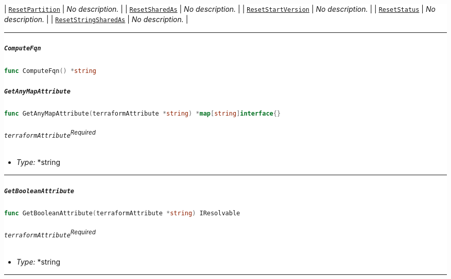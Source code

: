 | <code><a href="#@cdktf/provider-databricks.dataDatabricksSharePluginframework.DataDatabricksSharePluginframeworkObjectOutputReference.resetPartition">ResetPartition</a></code> | *No description.* |
| <code><a href="#@cdktf/provider-databricks.dataDatabricksSharePluginframework.DataDatabricksSharePluginframeworkObjectOutputReference.resetSharedAs">ResetSharedAs</a></code> | *No description.* |
| <code><a href="#@cdktf/provider-databricks.dataDatabricksSharePluginframework.DataDatabricksSharePluginframeworkObjectOutputReference.resetStartVersion">ResetStartVersion</a></code> | *No description.* |
| <code><a href="#@cdktf/provider-databricks.dataDatabricksSharePluginframework.DataDatabricksSharePluginframeworkObjectOutputReference.resetStatus">ResetStatus</a></code> | *No description.* |
| <code><a href="#@cdktf/provider-databricks.dataDatabricksSharePluginframework.DataDatabricksSharePluginframeworkObjectOutputReference.resetStringSharedAs">ResetStringSharedAs</a></code> | *No description.* |

---

##### `ComputeFqn` <a name="ComputeFqn" id="@cdktf/provider-databricks.dataDatabricksSharePluginframework.DataDatabricksSharePluginframeworkObjectOutputReference.computeFqn"></a>

```go
func ComputeFqn() *string
```

##### `GetAnyMapAttribute` <a name="GetAnyMapAttribute" id="@cdktf/provider-databricks.dataDatabricksSharePluginframework.DataDatabricksSharePluginframeworkObjectOutputReference.getAnyMapAttribute"></a>

```go
func GetAnyMapAttribute(terraformAttribute *string) *map[string]interface{}
```

###### `terraformAttribute`<sup>Required</sup> <a name="terraformAttribute" id="@cdktf/provider-databricks.dataDatabricksSharePluginframework.DataDatabricksSharePluginframeworkObjectOutputReference.getAnyMapAttribute.parameter.terraformAttribute"></a>

- *Type:* *string

---

##### `GetBooleanAttribute` <a name="GetBooleanAttribute" id="@cdktf/provider-databricks.dataDatabricksSharePluginframework.DataDatabricksSharePluginframeworkObjectOutputReference.getBooleanAttribute"></a>

```go
func GetBooleanAttribute(terraformAttribute *string) IResolvable
```

###### `terraformAttribute`<sup>Required</sup> <a name="terraformAttribute" id="@cdktf/provider-databricks.dataDatabricksSharePluginframework.DataDatabricksSharePluginframeworkObjectOutputReference.getBooleanAttribute.parameter.terraformAttribute"></a>

- *Type:* *string

---
